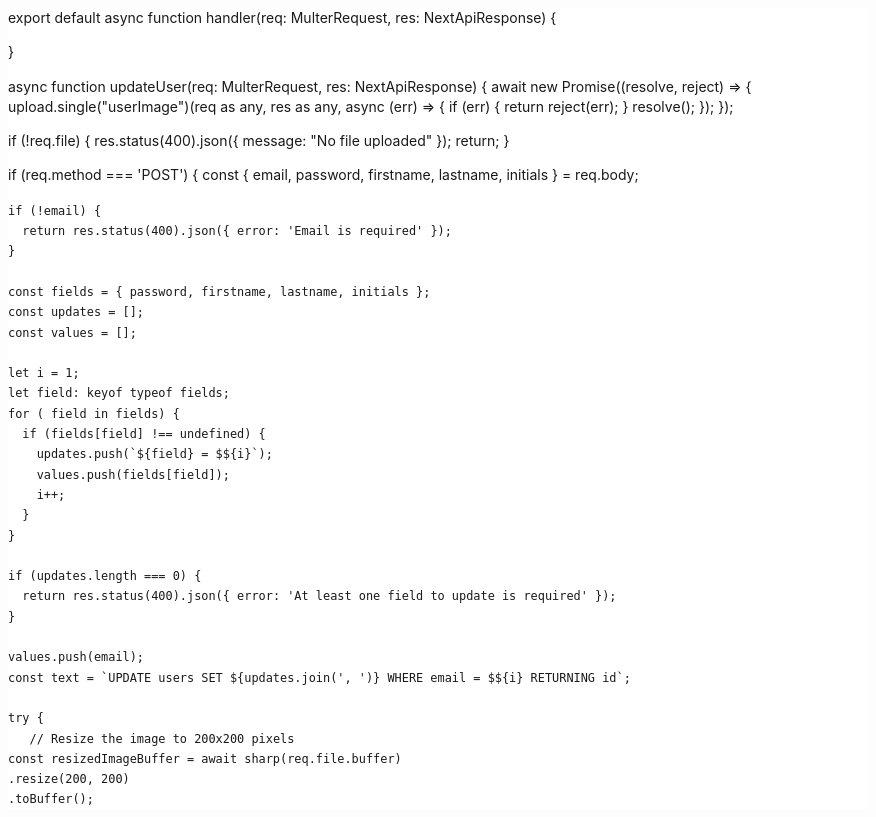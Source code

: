 
export default async function handler(req: MulterRequest, res: NextApiResponse) {




}

async function updateUser(req: MulterRequest, res: NextApiResponse) {
  await new Promise<void>((resolve, reject) => {
    upload.single("userImage")(req as any, res as any, async (err) => {
      if (err) {
        return reject(err);
      }
      resolve();
    });
  });

  if (!req.file) {
    res.status(400).json({ message: "No file uploaded" });
    return;
  }
  
  
  if (req.method === 'POST') {
    const { email, password, firstname, lastname, initials } = req.body;

    if (!email) {
      return res.status(400).json({ error: 'Email is required' });
    }

    const fields = { password, firstname, lastname, initials };
    const updates = [];
    const values = [];

    let i = 1;
    let field: keyof typeof fields;
    for ( field in fields) {
      if (fields[field] !== undefined) {
        updates.push(`${field} = $${i}`);
        values.push(fields[field]);
        i++;
      }
    }

    if (updates.length === 0) {
      return res.status(400).json({ error: 'At least one field to update is required' });
    }

    values.push(email);
    const text = `UPDATE users SET ${updates.join(', ')} WHERE email = $${i} RETURNING id`;

    try {
       // Resize the image to 200x200 pixels
    const resizedImageBuffer = await sharp(req.file.buffer)
    .resize(200, 200)
    .toBuffer();
